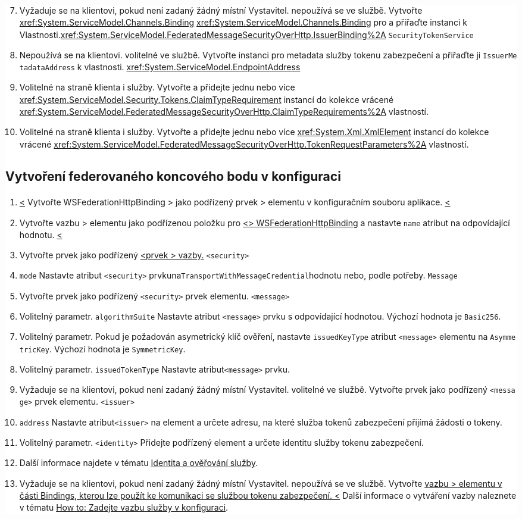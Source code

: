 7. Vyžaduje se na klientovi, pokud není zadaný žádný místní Vystavitel. nepoužívá se ve službě. Vytvořte <xref:System.ServiceModel.Channels.Binding> <xref:System.ServiceModel.Channels.Binding> pro a přiřaďte instanci k Vlastnosti.<xref:System.ServiceModel.FederatedMessageSecurityOverHttp.IssuerBinding%2A> `SecurityTokenService`

8. Nepoužívá se na klientovi. volitelné ve službě. Vytvořte instanci pro metadata služby tokenu zabezpečení a přiřaďte ji `IssuerMetadataAddress` k vlastnosti. <xref:System.ServiceModel.EndpointAddress>

9. Volitelné na straně klienta i služby. Vytvořte a přidejte jednu nebo více <xref:System.ServiceModel.Security.Tokens.ClaimTypeRequirement> instancí do kolekce vrácené <xref:System.ServiceModel.FederatedMessageSecurityOverHttp.ClaimTypeRequirements%2A> vlastností.

10. Volitelné na straně klienta i služby. Vytvořte a přidejte jednu nebo více <xref:System.Xml.XmlElement> instancí do kolekce vrácené <xref:System.ServiceModel.FederatedMessageSecurityOverHttp.TokenRequestParameters%2A> vlastností.

## <a name="to-create-a-federated-endpoint-in-configuration"></a>Vytvoření federovaného koncového bodu v konfiguraci

1. [ \<](../../../../docs/framework/configure-apps/file-schema/wcf/bindings.md) Vytvořte WSFederationHttpBinding > jako podřízený prvek > elementu v konfiguračním souboru aplikace. [ \<](../../../../docs/framework/configure-apps/file-schema/wcf/wsfederationhttpbinding.md)

2. Vytvořte vazbu > elementu jako podřízenou položku pro [ \<> WSFederationHttpBinding](../../../../docs/framework/configure-apps/file-schema/wcf/wsfederationhttpbinding.md) a nastavte `name` atribut na odpovídající hodnotu. [ \<](../../../../docs/framework/misc/binding.md)

3. Vytvořte prvek jako podřízený [ \<prvek > vazby.](../../../../docs/framework/misc/binding.md) `<security>`

4. `mode` Nastavte atribut `<security>` prvkuna`TransportWithMessageCredential`hodnotu nebo, podle potřeby. `Message`

5. Vytvořte prvek jako podřízený `<security>` prvek elementu. `<message>`

6. Volitelný parametr. `algorithmSuite` Nastavte atribut `<message>` prvku s odpovídající hodnotou. Výchozí hodnota je `Basic256`.

7. Volitelný parametr. Pokud je požadován asymetrický klíč ověření, nastavte `issuedKeyType` atribut `<message>` elementu na `AsymmetricKey`. Výchozí hodnota je `SymmetricKey`.

8. Volitelný parametr. `issuedTokenType` Nastavte atribut`<message>` prvku.

9. Vyžaduje se na klientovi, pokud není zadaný žádný místní Vystavitel. volitelné ve službě. Vytvořte prvek jako podřízený `<message>` prvek elementu. `<issuer>`

10. `address` Nastavte atribut`<issuer>` na element a určete adresu, na které služba tokenů zabezpečení přijímá žádosti o tokeny.

11. Volitelný parametr. `<identity>` Přidejte podřízený element a určete identitu služby tokenu zabezpečení.

12. Další informace najdete v tématu [Identita a ověřování služby](service-identity-and-authentication.md).

13. Vyžaduje se na klientovi, pokud není zadaný žádný místní Vystavitel. nepoužívá se ve službě. Vytvořte [vazbu > elementu v části Bindings, kterou lze použít ke komunikaci se službou tokenu zabezpečení. \<](../../../../docs/framework/misc/binding.md) Další informace o vytváření vazby naleznete v tématu [How to: Zadejte vazbu služby v konfiguraci](../../../../docs/framework/wcf/how-to-specify-a-service-binding-in-configuration.md).
